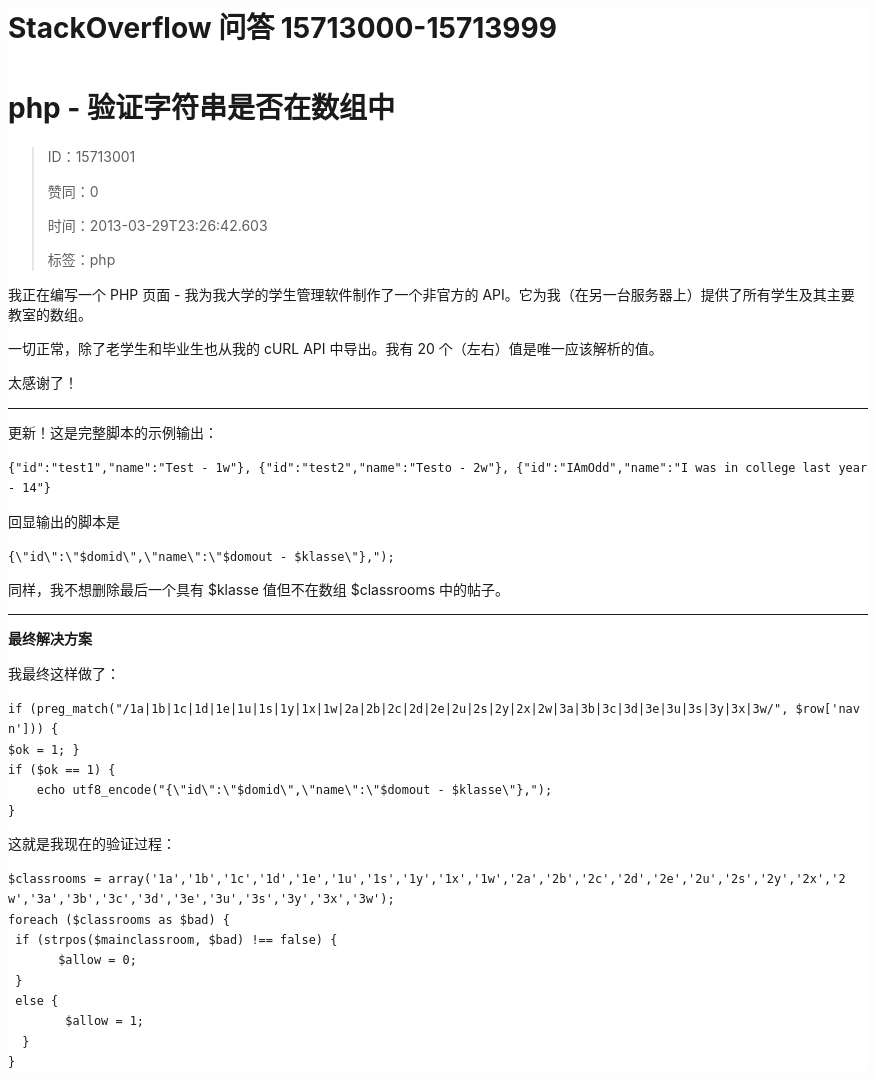 # StackOverflow 问答 15713000-15713999

# php - 验证字符串是否在数组中

> ID：15713001
> 
> 赞同：0
> 
> 时间：2013-03-29T23:26:42.603
> 
> 标签：php

我正在编写一个 PHP 页面 - 我为我大学的学生管理软件制作了一个非官方的 API。它为我（在另一台服务器上）提供了所有学生及其主要教室的数组。

一切正常，除了老学生和毕业生也从我的 cURL API 中导出。我有 20 个（左右）值是唯一应该解析的值。

太感谢了！

* * *

更新！这是完整脚本的示例输出：

```
{"id":"test1","name":"Test - 1w"}, {"id":"test2","name":"Testo - 2w"}, {"id":"IAmOdd","name":"I was in college last year - 14"} 
```

回显输出的脚本是

```
{\"id\":\"$domid\",\"name\":\"$domout - $klasse\"},"); 
```

同样，我不想删除最后一个具有 $klasse 值但不在数组 $classrooms 中的帖子。

* * *

**最终解决方案**

我最终这样做了：

```
if (preg_match("/1a|1b|1c|1d|1e|1u|1s|1y|1x|1w|2a|2b|2c|2d|2e|2u|2s|2y|2x|2w|3a|3b|3c|3d|3e|3u|3s|3y|3x|3w/", $row['navn'])) {
$ok = 1; }
if ($ok == 1) {
    echo utf8_encode("{\"id\":\"$domid\",\"name\":\"$domout - $klasse\"},");
} 
```

这就是我现在的验证过程：

```
$classrooms = array('1a','1b','1c','1d','1e','1u','1s','1y','1x','1w','2a','2b','2c','2d','2e','2u','2s','2y','2x','2w','3a','3b','3c','3d','3e','3u','3s','3y','3x','3w');
foreach ($classrooms as $bad) {
 if (strpos($mainclassroom, $bad) !== false) {
       $allow = 0;
 }
 else {
        $allow = 1;         
  }
} 
```
